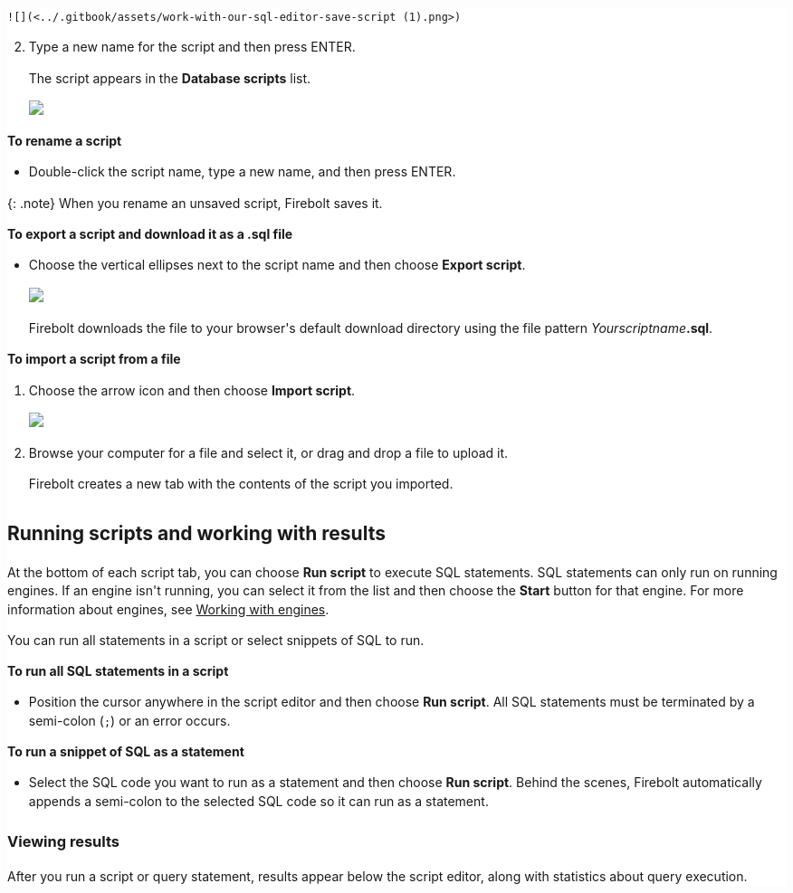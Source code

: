    ![](<../.gitbook/assets/work-with-our-sql-editor-save-script (1).png>)
2.  Type a new name for the script and then press ENTER.

    The script appears in the **Database scripts** list.

    ![](<../.gitbook/assets/work-with-our-sql-editor-select-editor-db-scripts-list (1).png>)

**To rename a script**

* Double-click the script name, type a new name, and then press ENTER.

{: .note}
When you rename an unsaved script, Firebolt saves it.

**To export a script and download it as a .sql file**

*   Choose the vertical ellipses next to the script name and then choose **Export script**.

    ![](../.gitbook/assets/Screen_Shot\_2021-05-04\_at\_18\_42\_02.png)

    Firebolt downloads the file to your browser's default download directory using the file pattern _Yourscriptname_**.sql**.

**To import a script from a file**

1.  Choose the arrow icon and then choose **Import script**.

    ![](../.gitbook/assets/work-with-our-sql-editor-import-script.png)
2.  Browse your computer for a file and select it, or drag and drop a file to upload it.

    Firebolt creates a new tab with the contents of the script you imported.

## Running scripts and working with results

At the bottom of each script tab, you can choose **Run script** to execute SQL statements. SQL statements can only run on running engines. If an engine isn't running, you can select it from the list and then choose the **Start** button for that engine. For more information about engines, see [Working with engines](../working-with-engines/working-with-engines.html).

You can run all statements in a script or select snippets of SQL to run.

**To run all SQL statements in a script**

* Position the cursor anywhere in the script editor and then choose **Run script**. All SQL statements must be terminated by a semi-colon (`;`) or an error occurs.

**To run a snippet of SQL as a statement**

* Select the SQL code you want to run as a statement and then choose **Run script**. Behind the scenes, Firebolt automatically appends a semi-colon to the selected SQL code so it can run as a statement.

### Viewing results

After you run a script or query statement, results appear below the script editor, along with statistics about query execution.
